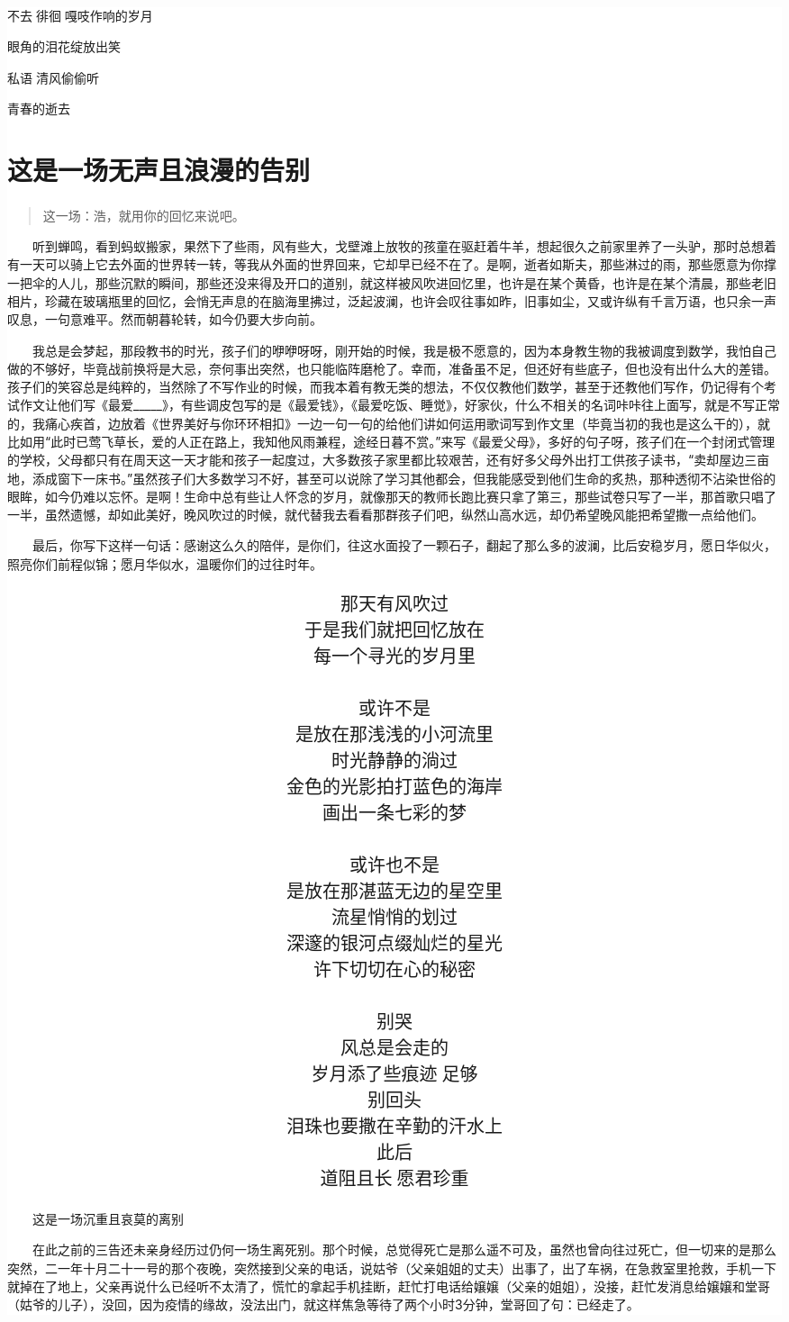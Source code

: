 不去 徘徊 嘎吱作响的岁月

眼角的泪花绽放出笑

私语 清风偷偷听

青春的逝去</pre>


# 这是一场无声且浪漫的告别

> 这一场：浩，就用你的回忆来说吧。

&emsp;&emsp;听到蝉鸣，看到蚂蚁搬家，果然下了些雨，风有些大，戈壁滩上放牧的孩童在驱赶着牛羊，想起很久之前家里养了一头驴，那时总想着有一天可以骑上它去外面的世界转一转，等我从外面的世界回来，它却早已经不在了。是啊，逝者如斯夫，那些淋过的雨，那些愿意为你撑一把伞的人儿，那些沉默的瞬间，那些还没来得及开口的道别，就这样被风吹进回忆里，也许是在某个黄昏，也许是在某个清晨，那些老旧相片，珍藏在玻璃瓶里的回忆，会悄无声息的在脑海里拂过，泛起波澜，也许会叹往事如昨，旧事如尘，又或许纵有千言万语，也只余一声叹息，一句意难平。然而朝暮轮转，如今仍要大步向前。

&emsp;&emsp;我总是会梦起，那段教书的时光，孩子们的咿咿呀呀，刚开始的时候，我是极不愿意的，因为本身教生物的我被调度到数学，我怕自己做的不够好，毕竟战前换将是大忌，奈何事出突然，也只能临阵磨枪了。幸而，准备虽不足，但还好有些底子，但也没有出什么大的差错。孩子们的笑容总是纯粹的，当然除了不写作业的时候，而我本着有教无类的想法，不仅仅教他们数学，甚至于还教他们写作，仍记得有个考试作文让他们写《最爱_____》，有些调皮包写的是《最爱钱》，《最爱吃饭、睡觉》，好家伙，什么不相关的名词咔咔往上面写，就是不写正常的，我痛心疾首，边放着《世界美好与你环环相扣》一边一句一句的给他们讲如何运用歌词写到作文里（毕竟当初的我也是这么干的），就比如用“此时已莺飞草长，爱的人正在路上，我知他风雨兼程，途经日暮不赏。”来写《最爱父母》，多好的句子呀，孩子们在一个封闭式管理的学校，父母都只有在周天这一天才能和孩子一起度过，大多数孩子家里都比较艰苦，还有好多父母外出打工供孩子读书，“卖却屋边三亩地，添成窗下一床书。”虽然孩子们大多数学习不好，甚至可以说除了学习其他都会，但我能感受到他们生命的炙热，那种透彻不沾染世俗的眼眸，如今仍难以忘怀。是啊！生命中总有些让人怀念的岁月，就像那天的教师长跑比赛只拿了第三，那些试卷只写了一半，那首歌只唱了一半，虽然遗憾，却如此美好，晚风吹过的时候，就代替我去看看那群孩子们吧，纵然山高水远，却仍希望晚风能把希望撒一点给他们。

&emsp;&emsp;最后，你写下这样一句话：感谢这么久的陪伴，是你们，往这水面投了一颗石子，翻起了那么多的波澜，比后安稳岁月，愿日华似火，照亮你们前程似锦；愿月华似水，温暖你们的过往时年。

<pre style="font-size: 20px;text-align: center;font-family: 华文行楷, Times, serif;
">那天有风吹过
于是我们就把回忆放在
每一个寻光的岁月里

或许不是
是放在那浅浅的小河流里
时光静静的淌过
金色的光影拍打蓝色的海岸
画出一条七彩的梦

或许也不是
是放在那湛蓝无边的星空里
流星悄悄的划过
深邃的银河点缀灿烂的星光
许下切切在心的秘密

别哭
风总是会走的
岁月添了些痕迹 足够
别回头
泪珠也要撒在辛勤的汗水上
此后
道阻且长 愿君珍重
</pre>

&emsp;&emsp;这是一场沉重且哀莫的离别


&emsp;&emsp;在此之前的三告还未亲身经历过仍何一场生离死别。那个时候，总觉得死亡是那么遥不可及，虽然也曾向往过死亡，但一切来的是那么突然，二一年十月二十一号的那个夜晚，突然接到父亲的电话，说姑爷（父亲姐姐的丈夫）出事了，出了车祸，在急救室里抢救，手机一下就掉在了地上，父亲再说什么已经听不太清了，慌忙的拿起手机挂断，赶忙打电话给嬢嬢（父亲的姐姐），没接，赶忙发消息给嬢嬢和堂哥（姑爷的儿子），没回，因为疫情的缘故，没法出门，就这样焦急等待了两个小时3分钟，堂哥回了句：已经走了。
